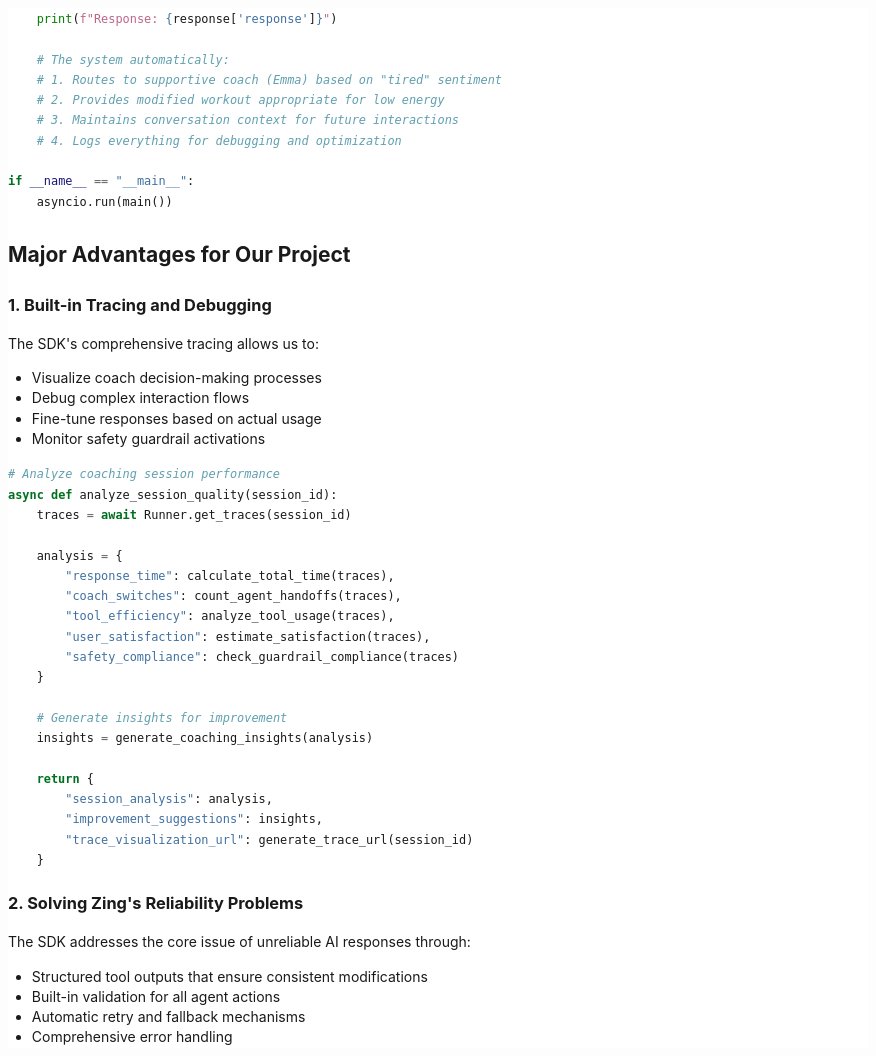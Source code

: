 ```python
    print(f"Response: {response['response']}")
    
    # The system automatically:
    # 1. Routes to supportive coach (Emma) based on "tired" sentiment
    # 2. Provides modified workout appropriate for low energy
    # 3. Maintains conversation context for future interactions
    # 4. Logs everything for debugging and optimization

if __name__ == "__main__":
    asyncio.run(main())
```

## Major Advantages for Our Project

### 1. Built-in Tracing and Debugging
The SDK's comprehensive tracing allows us to:
- Visualize coach decision-making processes
- Debug complex interaction flows
- Fine-tune responses based on actual usage
- Monitor safety guardrail activations

```python
# Analyze coaching session performance
async def analyze_session_quality(session_id):
    traces = await Runner.get_traces(session_id)
    
    analysis = {
        "response_time": calculate_total_time(traces),
        "coach_switches": count_agent_handoffs(traces),
        "tool_efficiency": analyze_tool_usage(traces),
        "user_satisfaction": estimate_satisfaction(traces),
        "safety_compliance": check_guardrail_compliance(traces)
    }
    
    # Generate insights for improvement
    insights = generate_coaching_insights(analysis)
    
    return {
        "session_analysis": analysis,
        "improvement_suggestions": insights,
        "trace_visualization_url": generate_trace_url(session_id)
    }
```

### 2. Solving Zing's Reliability Problems
The SDK addresses the core issue of unreliable AI responses through:
- Structured tool outputs that ensure consistent modifications
- Built-in validation for all agent actions
- Automatic retry and fallback mechanisms
- Comprehensive error handling

